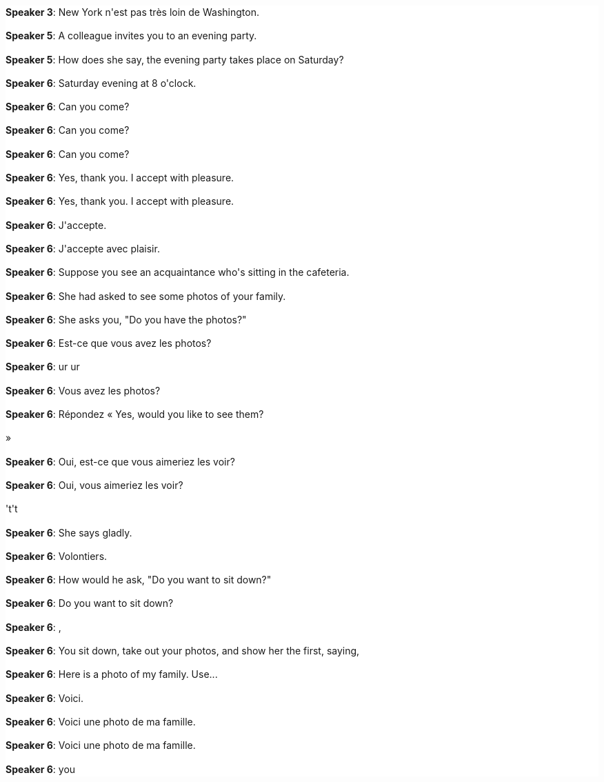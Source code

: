 **Speaker 3**: New York n'est pas très loin de Washington.

**Speaker 5**: A colleague invites you to an evening party.

**Speaker 5**: How does she say, the evening party takes place on Saturday?

**Speaker 6**: Saturday evening at 8 o'clock.

**Speaker 6**: Can you come?

**Speaker 6**: Can you come?

**Speaker 6**: Can you come?

**Speaker 6**: Yes, thank you. I accept with pleasure.

**Speaker 6**: Yes, thank you. I accept with pleasure.

**Speaker 6**: J'accepte.

**Speaker 6**: J'accepte avec plaisir.

**Speaker 6**: Suppose you see an acquaintance who's sitting in the cafeteria.

**Speaker 6**: She had asked to see some photos of your family.

**Speaker 6**: She asks you, "Do you have the photos?"

**Speaker 6**: Est-ce que vous avez les photos?

**Speaker 6**: ur ur

**Speaker 6**: Vous avez les photos?

**Speaker 6**: Répondez « Yes, would you like to see them?

»

**Speaker 6**: Oui, est-ce que vous aimeriez les voir?

**Speaker 6**: Oui, vous aimeriez les voir?

't't

**Speaker 6**: She says gladly.

**Speaker 6**: Volontiers.

**Speaker 6**: How would he ask, "Do you want to sit down?"

**Speaker 6**: Do you want to sit down?

**Speaker 6**: ,

**Speaker 6**: You sit down, take out your photos, and show her the first, saying,

**Speaker 6**: Here is a photo of my family. Use...

**Speaker 6**: Voici.

**Speaker 6**: Voici une photo de ma famille.

**Speaker 6**: Voici une photo de ma famille.

**Speaker 6**: you
